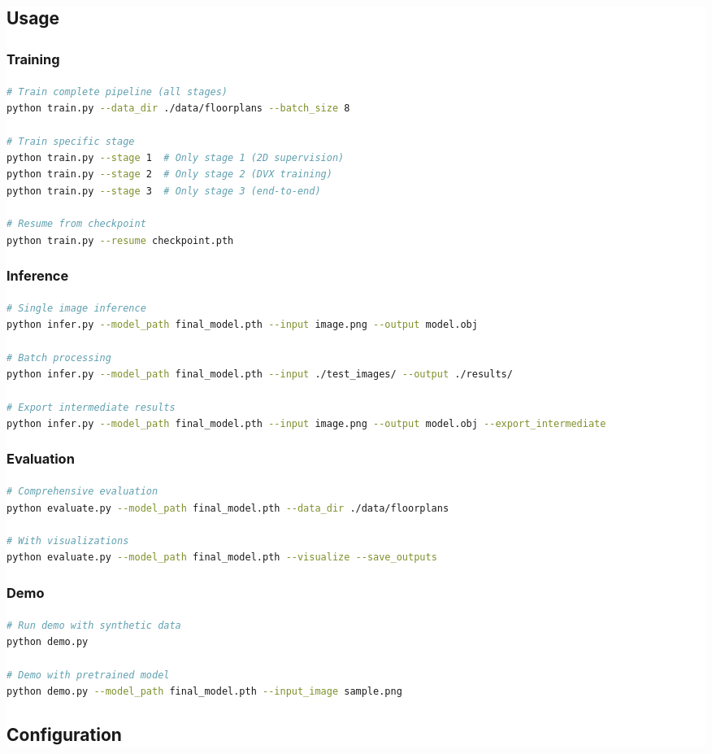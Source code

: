 ## Usage

### Training

```bash
# Train complete pipeline (all stages)
python train.py --data_dir ./data/floorplans --batch_size 8

# Train specific stage
python train.py --stage 1  # Only stage 1 (2D supervision)
python train.py --stage 2  # Only stage 2 (DVX training)
python train.py --stage 3  # Only stage 3 (end-to-end)

# Resume from checkpoint
python train.py --resume checkpoint.pth
```

### Inference

```bash
# Single image inference
python infer.py --model_path final_model.pth --input image.png --output model.obj

# Batch processing
python infer.py --model_path final_model.pth --input ./test_images/ --output ./results/

# Export intermediate results
python infer.py --model_path final_model.pth --input image.png --output model.obj --export_intermediate
```

### Evaluation

```bash
# Comprehensive evaluation
python evaluate.py --model_path final_model.pth --data_dir ./data/floorplans

# With visualizations
python evaluate.py --model_path final_model.pth --visualize --save_outputs
```

### Demo

```bash
# Run demo with synthetic data
python demo.py

# Demo with pretrained model
python demo.py --model_path final_model.pth --input_image sample.png
```

## Configuration
